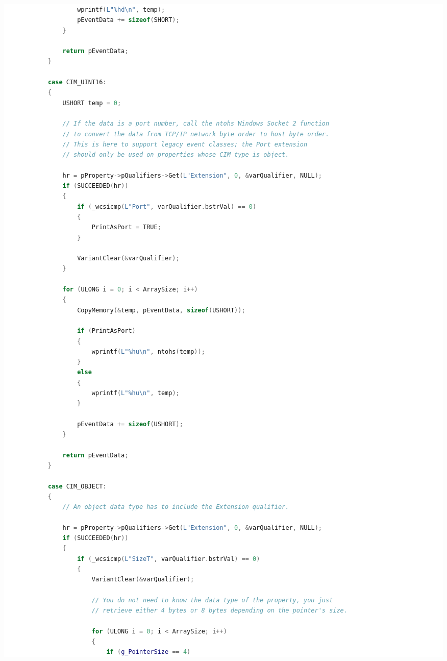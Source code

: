 ```C++
                    wprintf(L"%hd\n", temp);
                    pEventData += sizeof(SHORT);
                }

                return pEventData;
            }

            case CIM_UINT16:
            {
                USHORT temp = 0;

                // If the data is a port number, call the ntohs Windows Socket 2 function
                // to convert the data from TCP/IP network byte order to host byte order.
                // This is here to support legacy event classes; the Port extension 
                // should only be used on properties whose CIM type is object.

                hr = pProperty->pQualifiers->Get(L"Extension", 0, &varQualifier, NULL);
                if (SUCCEEDED(hr))
                {
                    if (_wcsicmp(L"Port", varQualifier.bstrVal) == 0)
                    {
                        PrintAsPort = TRUE;
                    }

                    VariantClear(&varQualifier);
                }

                for (ULONG i = 0; i < ArraySize; i++)
                {
                    CopyMemory(&temp, pEventData, sizeof(USHORT));

                    if (PrintAsPort)
                    {
                        wprintf(L"%hu\n", ntohs(temp));
                    }
                    else
                    {
                        wprintf(L"%hu\n", temp);
                    }

                    pEventData += sizeof(USHORT);
                }

                return pEventData;
            }

            case CIM_OBJECT:
            {
                // An object data type has to include the Extension qualifier.

                hr = pProperty->pQualifiers->Get(L"Extension", 0, &varQualifier, NULL);
                if (SUCCEEDED(hr))
                {
                    if (_wcsicmp(L"SizeT", varQualifier.bstrVal) == 0)
                    {
                        VariantClear(&varQualifier);

                        // You do not need to know the data type of the property, you just 
                        // retrieve either 4 bytes or 8 bytes depending on the pointer's size.

                        for (ULONG i = 0; i < ArraySize; i++)
                        {
                            if (g_PointerSize == 4) 
```